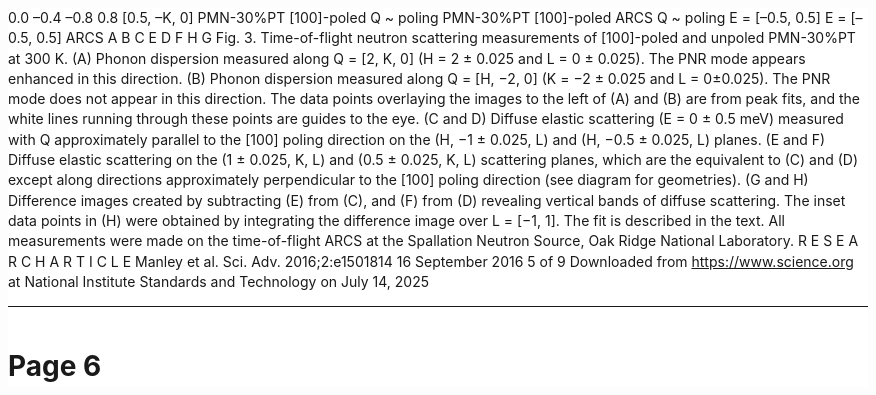 0.0 
–0.4 
–0.8 
0.8 
[0.5, –K, 0] 
PMN-30%PT 
[100]-poled 
Q ~  poling 
PMN-30%PT 
[100]-poled 
ARCS 
Q ~  poling 
E = [–0.5, 0.5] 
E = [–0.5, 0.5] 
ARCS 
A 
B 
C 
E 
D 
F 
H 
G 
Fig. 3. Time-of-flight neutron scattering measurements of [100]-poled and unpoled PMN-30%PT at 300 K. (A) Phonon dispersion measured along
Q = [2, K, 0] (H = 2 ± 0.025 and L = 0 ± 0.025). The PNR mode appears enhanced in this direction. (B) Phonon dispersion measured along Q = [H, −2, 0]
(K = −2 ± 0.025 and L = 0±0.025). The PNR mode does not appear in this direction. The data points overlaying the images to the left of (A) and (B) are from
peak fits, and the white lines running through these points are guides to the eye. (C and D) Diffuse elastic scattering (E = 0 ± 0.5 meV) measured with Q
approximately parallel to the [100] poling direction on the (H, −1 ± 0.025, L) and (H, −0.5 ± 0.025, L) planes. (E and F) Diffuse elastic scattering on the (1 ±
0.025, K, L) and (0.5 ± 0.025, K, L) scattering planes, which are the equivalent to (C) and (D) except along directions approximately perpendicular to the
[100] poling direction (see diagram for geometries). (G and H) Difference images created by subtracting (E) from (C), and (F) from (D) revealing vertical
bands of diffuse scattering. The inset data points in (H) were obtained by integrating the difference image over L = [−1, 1]. The fit is described in the text.
All measurements were made on the time-of-flight ARCS at the Spallation Neutron Source, Oak Ridge National Laboratory.
R E S E A R C H A R T I C L E
Manley et al. Sci. Adv. 2016;2:e1501814
16 September 2016
5 of 9
Downloaded from https://www.science.org at National Institute Standards and Technology on July 14, 2025


---
# Page 6
